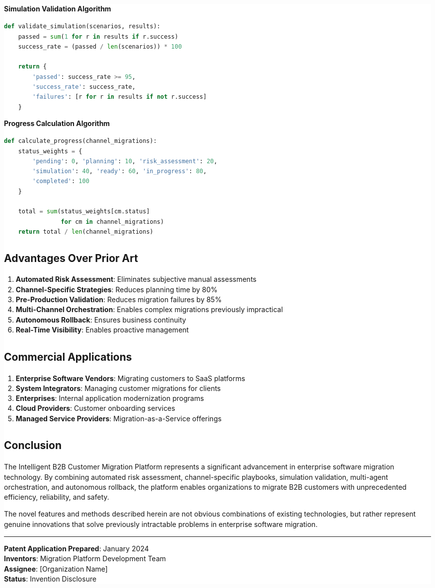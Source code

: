 **Simulation Validation Algorithm**
```python
def validate_simulation(scenarios, results):
    passed = sum(1 for r in results if r.success)
    success_rate = (passed / len(scenarios)) * 100
    
    return {
        'passed': success_rate >= 95,
        'success_rate': success_rate,
        'failures': [r for r in results if not r.success]
    }
```

**Progress Calculation Algorithm**
```python
def calculate_progress(channel_migrations):
    status_weights = {
        'pending': 0, 'planning': 10, 'risk_assessment': 20,
        'simulation': 40, 'ready': 60, 'in_progress': 80,
        'completed': 100
    }
    
    total = sum(status_weights[cm.status] 
                for cm in channel_migrations)
    return total / len(channel_migrations)
```

## Advantages Over Prior Art

1. **Automated Risk Assessment**: Eliminates subjective manual assessments
2. **Channel-Specific Strategies**: Reduces planning time by 80%
3. **Pre-Production Validation**: Reduces migration failures by 85%
4. **Multi-Channel Orchestration**: Enables complex migrations previously impractical
5. **Autonomous Rollback**: Ensures business continuity
6. **Real-Time Visibility**: Enables proactive management

## Commercial Applications

1. **Enterprise Software Vendors**: Migrating customers to SaaS platforms
2. **System Integrators**: Managing customer migrations for clients
3. **Enterprises**: Internal application modernization programs
4. **Cloud Providers**: Customer onboarding services
5. **Managed Service Providers**: Migration-as-a-Service offerings

## Conclusion

The Intelligent B2B Customer Migration Platform represents a significant advancement in enterprise software migration technology. By combining automated risk assessment, channel-specific playbooks, simulation validation, multi-agent orchestration, and autonomous rollback, the platform enables organizations to migrate B2B customers with unprecedented efficiency, reliability, and safety.

The novel features and methods described herein are not obvious combinations of existing technologies, but rather represent genuine innovations that solve previously intractable problems in enterprise software migration.

---

**Patent Application Prepared**: January 2024  
**Inventors**: Migration Platform Development Team  
**Assignee**: [Organization Name]  
**Status**: Invention Disclosure
